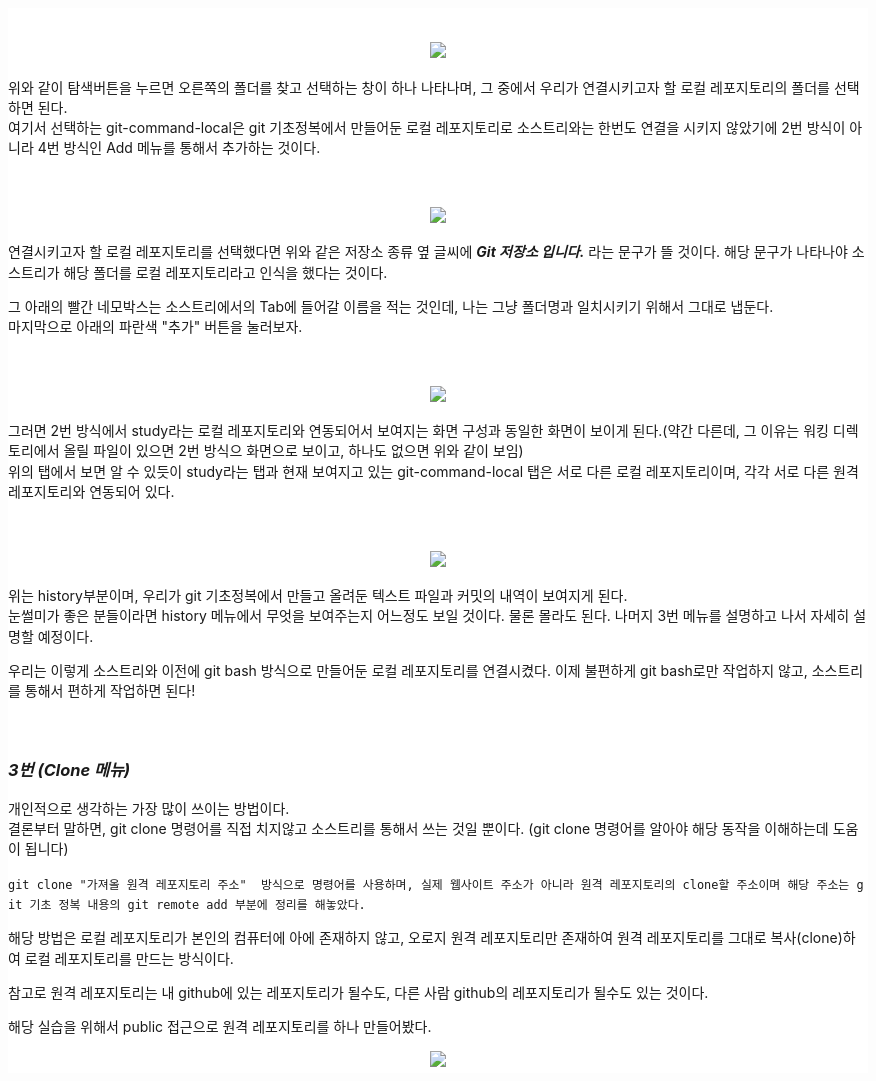 </br>

<p align ="center"><img src="https://github.com/sksrpf1126/study/assets/62879192/53e439ff-b228-4b72-9db0-b1c43876b3d5" width = 100%></p>

위와 같이 탐색버튼을 누르면 오른쪽의 폴더를 찾고 선택하는 창이 하나 나타나며, 그 중에서 우리가 연결시키고자 할 로컬 레포지토리의 폴더를 선택하면 된다.  
여기서 선택하는 git-command-local은 git 기초정복에서 만들어둔 로컬 레포지토리로 소스트리와는 한번도 연결을 시키지 않았기에 2번 방식이 아니라 4번 방식인 Add 메뉴를 통해서 추가하는 것이다.  

</br>

<p align ="center"><img src="https://github.com/sksrpf1126/study/assets/62879192/3cf491eb-470c-4930-b16f-48dc21bf4803" width = 100%></p>

연결시키고자 할 로컬 레포지토리를 선택했다면 위와 같은 저장소 종류 옆 글씨에 ***Git 저장소 입니다.*** 라는 문구가 뜰 것이다. 해당 문구가 나타나야 소스트리가 해당 폴더를 로컬 레포지토리라고 인식을 했다는 것이다.  

그 아래의 빨간 네모박스는 소스트리에서의 Tab에 들어갈 이름을 적는 것인데, 나는 그냥 폴더명과 일치시키기 위해서 그대로 냅둔다.  
마지막으로 아래의 파란색 "추가" 버튼을 눌러보자.

</br>

<p align ="center"><img src="https://github.com/sksrpf1126/study/assets/62879192/87f4e634-67f6-4402-9ce7-519059fa6591" width = 100%></p>

그러면 2번 방식에서 study라는 로컬 레포지토리와 연동되어서 보여지는 화면 구성과 동일한 화면이 보이게 된다.(약간 다른데, 그 이유는 워킹 디렉토리에서 올릴 파일이 있으면 2번 방식으 화면으로 보이고, 하나도 없으면 위와 같이 보임)    
위의 탭에서 보면 알 수 있듯이 study라는 탭과 현재 보여지고 있는 git-command-local 탭은 서로 다른 로컬 레포지토리이며, 각각 서로 다른 원격 레포지토리와 연동되어 있다.  

</br>

<p align ="center"><img src="https://github.com/sksrpf1126/study/assets/62879192/1cff0c10-f0ea-405e-963e-d38476fd76dc" width = 100%></p>

위는 history부분이며, 우리가 git 기초정복에서 만들고 올려둔 텍스트 파일과 커밋의 내역이 보여지게 된다.  
눈썰미가 좋은 분들이라면 history 메뉴에서 무엇을 보여주는지 어느정도 보일 것이다. 물론 몰라도 된다. 나머지 3번 메뉴를 설명하고 나서 자세히 설명할 예정이다.  

우리는 이렇게 소스트리와 이전에 git bash 방식으로 만들어둔 로컬 레포지토리를 연결시켰다. 이제 불편하게 git bash로만 작업하지 않고, 소스트리를 통해서 편하게 작업하면 된다!  

</br>

### ***3번 (Clone 메뉴)***

개인적으로 생각하는 가장 많이 쓰이는 방법이다.  
결론부터 말하면, git clone 명령어를 직접 치지않고 소스트리를 통해서 쓰는 것일 뿐이다. (git clone 명령어를 알아야 해당 동작을 이해하는데 도움이 됩니다)  

```
git clone "가져올 원격 레포지토리 주소"  방식으로 명령어를 사용하며, 실제 웹사이트 주소가 아니라 원격 레포지토리의 clone할 주소이며 해당 주소는 git 기초 정복 내용의 git remote add 부분에 정리를 해놓았다.
```

해당 방법은 로컬 레포지토리가 본인의 컴퓨터에 아에 존재하지 않고, 오로지 원격 레포지토리만 존재하여 원격 레포지토리를 그대로 복사(clone)하여 로컬 레포지토리를 만드는 방식이다.  

참고로 원격 레포지토리는 내 github에 있는 레포지토리가 될수도, 다른 사람 github의 레포지토리가 될수도 있는 것이다.  

해당 실습을 위해서 public 접근으로 원격 레포지토리를 하나 만들어봤다.  

<p align ="center"><img src="https://github.com/sksrpf1126/study/assets/62879192/9622f3eb-4c65-48ab-9c3c-69d91457ae21" width = 70%></p>  
